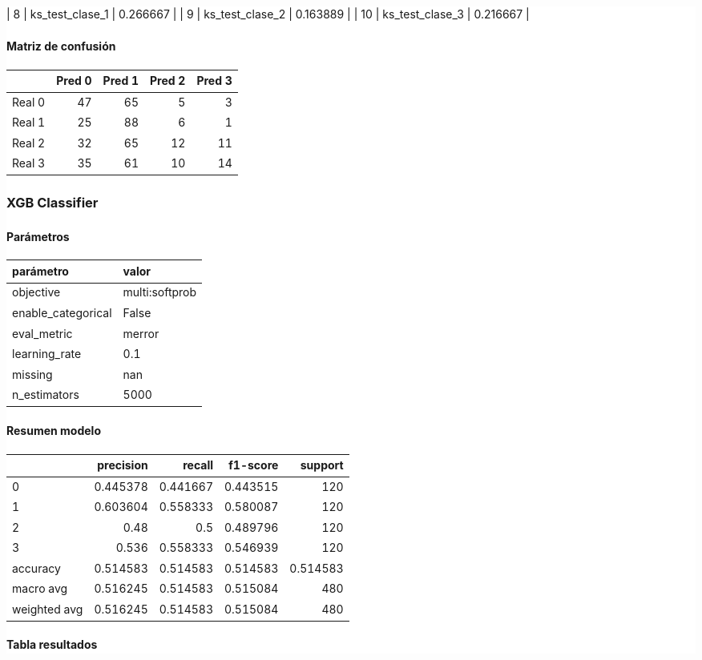 |  8 | ks_test_clase_1    | 0.266667 |
|  9 | ks_test_clase_2    | 0.163889 |
| 10 | ks_test_clase_3    | 0.216667 |

#### Matriz de confusión

|        |   Pred 0 |   Pred 1 |   Pred 2 |   Pred 3 |
|:-------|---------:|---------:|---------:|---------:|
| Real 0 |       47 |       65 |        5 |        3 |
| Real 1 |       25 |       88 |        6 |        1 |
| Real 2 |       32 |       65 |       12 |       11 |
| Real 3 |       35 |       61 |       10 |       14 |

### XGB Classifier

#### Parámetros

| parámetro          | valor          |
|:-------------------|:---------------|
| objective          | multi:softprob |
| enable_categorical | False          |
| eval_metric        | merror         |
| learning_rate      | 0.1            |
| missing            | nan            |
| n_estimators       | 5000           |

#### Resumen modelo

|              |   precision |   recall |   f1-score |    support |
|:-------------|------------:|---------:|-----------:|-----------:|
| 0            |    0.445378 | 0.441667 |   0.443515 | 120        |
| 1            |    0.603604 | 0.558333 |   0.580087 | 120        |
| 2            |    0.48     | 0.5      |   0.489796 | 120        |
| 3            |    0.536    | 0.558333 |   0.546939 | 120        |
| accuracy     |    0.514583 | 0.514583 |   0.514583 |   0.514583 |
| macro avg    |    0.516245 | 0.514583 |   0.515084 | 480        |
| weighted avg |    0.516245 | 0.514583 |   0.515084 | 480        |

#### Tabla resultados
